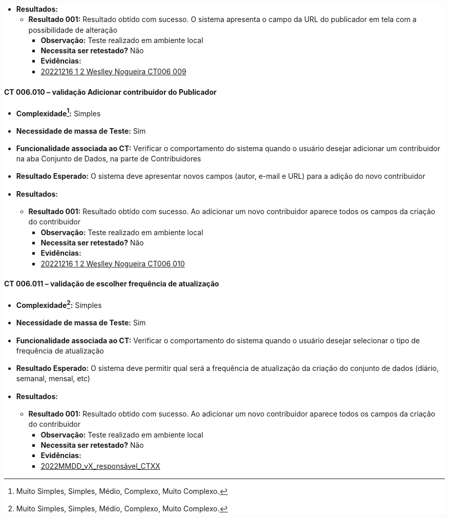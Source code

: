   - **Resultados:**  
    - **Resultado 001:** Resultado obtido com sucesso. O sistema apresenta o campo da URL do publicador em tela com a possibilidade de alteração
        - **Observação:** Teste realizado em ambiente local
        - **Necessita ser retestado?** Não
        - **Evidências:** 
        - [20221216 1 2 Weslley Nogueira CT006 009](https://youtu.be/OjkbUOyLe6o)

#### **CT 006.010 –** validação Adicionar contribuidor do Publicador

  - **Complexidade[^¹]:** Simples
  - **Necessidade de massa de Teste:** Sim
  - **Funcionalidade associada ao CT:** Verificar o comportamento do sistema quando o usuário desejar adicionar um contribuidor na aba Conjunto de Dados, na parte de Contribuidores
  - **Resultado Esperado:** O sistema deve apresentar novos campos (autor, e-mail e URL) para a adição do novo contribuidor

  - **Resultados:**  
    - **Resultado 001:** Resultado obtido com sucesso. Ao adicionar um novo contribuidor aparece todos os campos da criação do contribuidor 
        - **Observação:** Teste realizado em ambiente local
        - **Necessita ser retestado?** Não
        - **Evidências:** 
        - [20221216 1 2 Weslley Nogueira CT006 010](https://youtu.be/967vWiCSu3o)

#### **CT 006.011 –** validação de escolher frequência de atualização

  - **Complexidade[^¹]:** Simples
  - **Necessidade de massa de Teste:** Sim
  - **Funcionalidade associada ao CT:** Verificar o comportamento do sistema quando o usuário desejar selecionar o tipo de frequência de atualização
  - **Resultado Esperado:** O sistema deve permitir qual será a frequência de atualização da criação do conjunto de dados (diário, semanal, mensal, etc)

  - **Resultados:**  
    - **Resultado 001:** Resultado obtido com sucesso. Ao adicionar um novo contribuidor aparece todos os campos da criação do contribuidor 
        - **Observação:** Teste realizado em ambiente local
        - **Necessita ser retestado?** Não
        - **Evidências:** 
        - [2022MMDD_vX_responsável_CTXX](Link_para_video_youtube)

[^¹]: Muito Simples, Simples, Médio, Complexo, Muito Complexo.